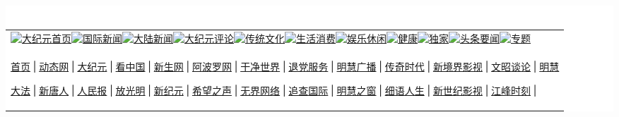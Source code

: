 <a name="1" id="1" target="_blank">&nbsp;</a> <span id="1">&nbsp;</span><table align=center border="0"><tr><td colspan="2" VALIGN=TOP><a href="https://github.com/1992513/djy/blob/master/gb/nf1351518.md#1"><img src="https://raw.githubusercontent.com/1992513/www/master/t/djy/1.jpg" title="大纪元首页" alt="大纪元首页"></a><a href="https://github.com/1992513/djy/blob/master/gb/n24hr.md#1"><img src="https://raw.githubusercontent.com/1992513/www/master/t/djy/3.jpg" title="国际新闻" alt="国际新闻"></a><a href="https://github.com/1992513/djy/blob/master/gb/nsc413.md#1"><img src="https://raw.githubusercontent.com/1992513/www/master/t/djy/4.jpg" title="大陆新闻" alt="大陆新闻"></a><a href="https://github.com/1992513/djy/blob/master/gb/news392.md#1"><img src="https://raw.githubusercontent.com/1992513/www/master/t/djy/5.jpg" title="大纪元评论" alt="大纪元评论"></a><a href="https://github.com/1992513/djy/blob/master/gb/news2007.md#1"><img src="https://raw.githubusercontent.com/1992513/www/master/t/djy/6.jpg" title="传统文化" alt="传统文化"></a><a href="https://github.com/1992513/djy/blob/master/gb/news2008.md#1"><img src="https://raw.githubusercontent.com/1992513/www/master/t/djy/7.jpg" title="生活消费" alt="生活消费"></a><a href="https://github.com/1992513/djy/blob/master/gb/ncyule.md#1"><img src="https://raw.githubusercontent.com/1992513/www/master/t/djy/8.jpg" title="娱乐休闲" alt="娱乐休闲"></a><a href="https://github.com/1992513/djy/blob/master/gb/nsc1002.md#1"><img src="https://raw.githubusercontent.com/1992513/www/master/t/djy/9.jpg" title="健康" alt="健康"></a><a href="https://github.com/1992513/djy/blob/master/gb/nf6092.md#1"><img src="https://raw.githubusercontent.com/1992513/www/master/t/djy/10a.jpg" title="独家" alt="独家"></a><a href="https://github.com/1992513/djy/blob/master/gb/nf4514.md#1"><img src="https://raw.githubusercontent.com/1992513/www/master/t/djy/11.jpg" title="头条要闻" alt="头条要闻"></a><a href="https://github.com/1992513/djy/blob/master/gb/nf4389.md#1"><img src="https://raw.githubusercontent.com/1992513/www/master/t/djy/13.jpg" title="专题" alt="专题"></a></td></tr><tr><td colspan="2" VALIGN=TOP><p><a href="https://github.com/1992513/www/blob/master/README.md?kbkhjlmsb#1" target="_blank">首页</a> | <a href="https://dfu0th2rj4x8t.cloudfront.net/1?uobucjlqc" target="_blank">动态网</a> | <a href="https://dqcg8pdekez1x.cloudfront.net/2?lukatreb" target="_blank">大纪元</a> | <a href="https://d2r9hn1obbkp2q.cloudfront.net/4?lrgtgtxj" target="_blank">看中国</a> | <a href="https://dycmgeziwp90b.cloudfront.net/pHh5q?flebwxyxv" target="_blank">新生网</a> | <a href="https://d27hok1oawuvj8.cloudfront.net/tktpt?zvytl" target="_blank">阿波罗网</a> | <a href="https://d2wjsqtecmbuag.cloudfront.net/Mjpvu?wrozfcvg" target="_blank">干净世界</a> | <a href="https://d1u99il8548gs4.cloudfront.net/10?xhrvwacg" target="_blank">退党服务</a> | <a href="https://dfxrfb9070id6.cloudfront.net/Rffqf?ydquj" target="_blank">明慧广播</a> | <a href="https://d1uqjs1ubkxo6.cloudfront.net/nw9Vn?wxhhjootj" target="_blank">传奇时代</a> | <a href="https://dme0bxbvomkno.cloudfront.net/AF9AG?mtkrof" target="_blank">新境界影视</a> | <a href="https://d11leod1im7q2u.cloudfront.net/zqMQA?fzccglnw" target="_blank">文昭谈论</a> | <a href="https://dtfavhq5d1ym2.cloudfront.net/7?ajuvmqrdq" target="_blank">明慧</a></p><p><a href="https://dsgpxulwvf05x.cloudfront.net/9?gnbum" target="_blank">大法</a> | <a href="https://d3uam2jhpjrvu5.cloudfront.net/3?girizvtq" target="_blank">新唐人</a> | <a href="https://d1z1i6xmekcnf1.cloudfront.net/obAhT?kkgnhlkpq" target="_blank">人民报</a> | <a href="https://d17bhfsmf5ovpz.cloudfront.net/xXNHu?auqjdhivx" target="_blank">放光明</a> | <a href="https://do0q2uqs2ncwe.cloudfront.net/5?txebowblu" target="_blank">新纪元</a> | <a href="https://d12ogqhrsnt8ma.cloudfront.net/6?ywqzvw" target="_blank">希望之声</a> | <a href="https://d2rq98et8nmaey.cloudfront.net/11?lfjjqwb" target="_blank">无界网络</a> | <a href="https://dcz6rimunj42y.cloudfront.net/Pueji?skmkvbw" target="_blank">追查国际</a> | <a href="https://duxu97yt14q37.cloudfront.net/16?ltqyrj" target="_blank">明慧之窗</a> | <a href="https://dervszfjn9udk.cloudfront.net/LdvzZ?gabcula" target="_blank">细语人生</a> | <a href="https://dsgpxulwvf05x.cloudfront.net/fBn3r?zplopgfjh" target="_blank">新世纪影视</a> | <a href="https://doh73o6c3dnba.cloudfront.net/PUWMb?uopif" target="_blank">江峰时刻</a> |